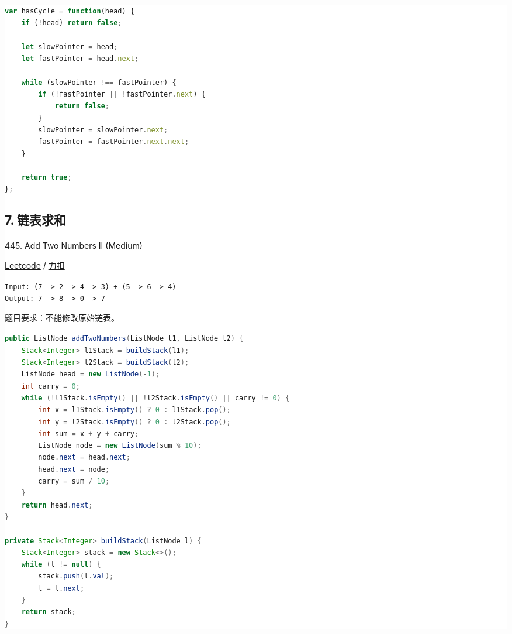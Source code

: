 ```javascript
var hasCycle = function(head) {
    if (!head) return false;
    
    let slowPointer = head;
    let fastPointer = head.next;
    
    while (slowPointer !== fastPointer) {
        if (!fastPointer || !fastPointer.next) {
            return false;
        }
        slowPointer = slowPointer.next;
        fastPointer = fastPointer.next.next;
    }
    
    return true;
};
```

##  7. 链表求和

445\. Add Two Numbers II (Medium)

[Leetcode](https://leetcode.com/problems/add-two-numbers-ii/description/) / [力扣](https://leetcode-cn.com/problems/add-two-numbers-ii/description/)

```html
Input: (7 -> 2 -> 4 -> 3) + (5 -> 6 -> 4)
Output: 7 -> 8 -> 0 -> 7
```

题目要求：不能修改原始链表。

```java
public ListNode addTwoNumbers(ListNode l1, ListNode l2) {
    Stack<Integer> l1Stack = buildStack(l1);
    Stack<Integer> l2Stack = buildStack(l2);
    ListNode head = new ListNode(-1);
    int carry = 0;
    while (!l1Stack.isEmpty() || !l2Stack.isEmpty() || carry != 0) {
        int x = l1Stack.isEmpty() ? 0 : l1Stack.pop();
        int y = l2Stack.isEmpty() ? 0 : l2Stack.pop();
        int sum = x + y + carry;
        ListNode node = new ListNode(sum % 10);
        node.next = head.next;
        head.next = node;
        carry = sum / 10;
    }
    return head.next;
}

private Stack<Integer> buildStack(ListNode l) {
    Stack<Integer> stack = new Stack<>();
    while (l != null) {
        stack.push(l.val);
        l = l.next;
    }
    return stack;
}
```

